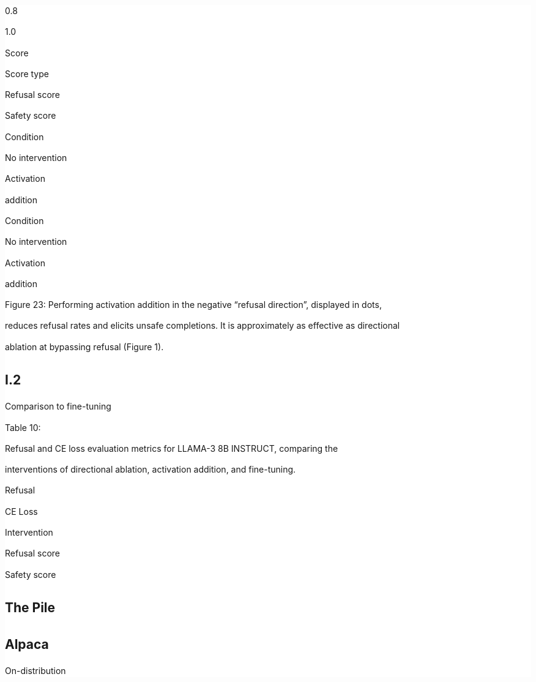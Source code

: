 0.8

1.0

Score

Score type

Refusal score

Safety score

Condition

No intervention

Activation

addition

Condition

No intervention

Activation

addition

Figure 23: Performing activation addition in the negative “refusal direction”, displayed in dots,

reduces refusal rates and elicits unsafe completions. It is approximately as effective as directional

ablation at bypassing refusal (Figure 1).

## I.2

Comparison to fine-tuning

Table 10:

Refusal and CE loss evaluation metrics for LLAMA-3 8B INSTRUCT, comparing the

interventions of directional ablation, activation addition, and fine-tuning.

Refusal

CE Loss

Intervention

Refusal score

Safety score

## The Pile

## Alpaca

On-distribution
